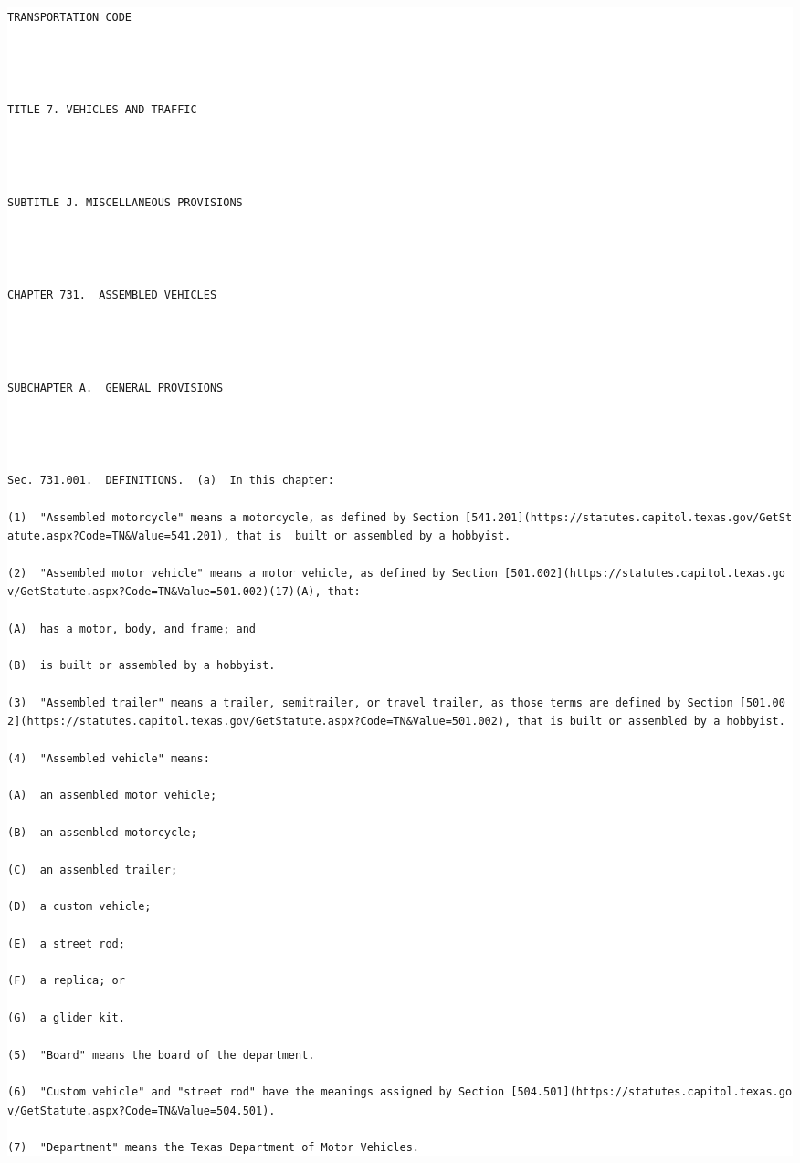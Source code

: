 ﻿
    
    
    	
    					
    
    
    TRANSPORTATION CODE
    
      
    
    
    TITLE 7. VEHICLES AND TRAFFIC
    
      
    
    
    SUBTITLE J. MISCELLANEOUS PROVISIONS
    
      
    
    
    CHAPTER 731.  ASSEMBLED VEHICLES
    
      
    
    
    SUBCHAPTER A.  GENERAL PROVISIONS
    
      
    
    
    Sec. 731.001.  DEFINITIONS.  (a)  In this chapter:
    
    (1)  "Assembled motorcycle" means a motorcycle, as defined by Section [541.201](https://statutes.capitol.texas.gov/GetStatute.aspx?Code=TN&Value=541.201), that is  built or assembled by a hobbyist.
    
    (2)  "Assembled motor vehicle" means a motor vehicle, as defined by Section [501.002](https://statutes.capitol.texas.gov/GetStatute.aspx?Code=TN&Value=501.002)(17)(A), that:
    
    (A)  has a motor, body, and frame; and
    
    (B)  is built or assembled by a hobbyist.
    
    (3)  "Assembled trailer" means a trailer, semitrailer, or travel trailer, as those terms are defined by Section [501.002](https://statutes.capitol.texas.gov/GetStatute.aspx?Code=TN&Value=501.002), that is built or assembled by a hobbyist.
    
    (4)  "Assembled vehicle" means:
    
    (A)  an assembled motor vehicle;
    
    (B)  an assembled motorcycle;
    
    (C)  an assembled trailer;
    
    (D)  a custom vehicle;
    
    (E)  a street rod;
    
    (F)  a replica; or
    
    (G)  a glider kit.
    
    (5)  "Board" means the board of the department.
    
    (6)  "Custom vehicle" and "street rod" have the meanings assigned by Section [504.501](https://statutes.capitol.texas.gov/GetStatute.aspx?Code=TN&Value=504.501).
    
    (7)  "Department" means the Texas Department of Motor Vehicles.
    
